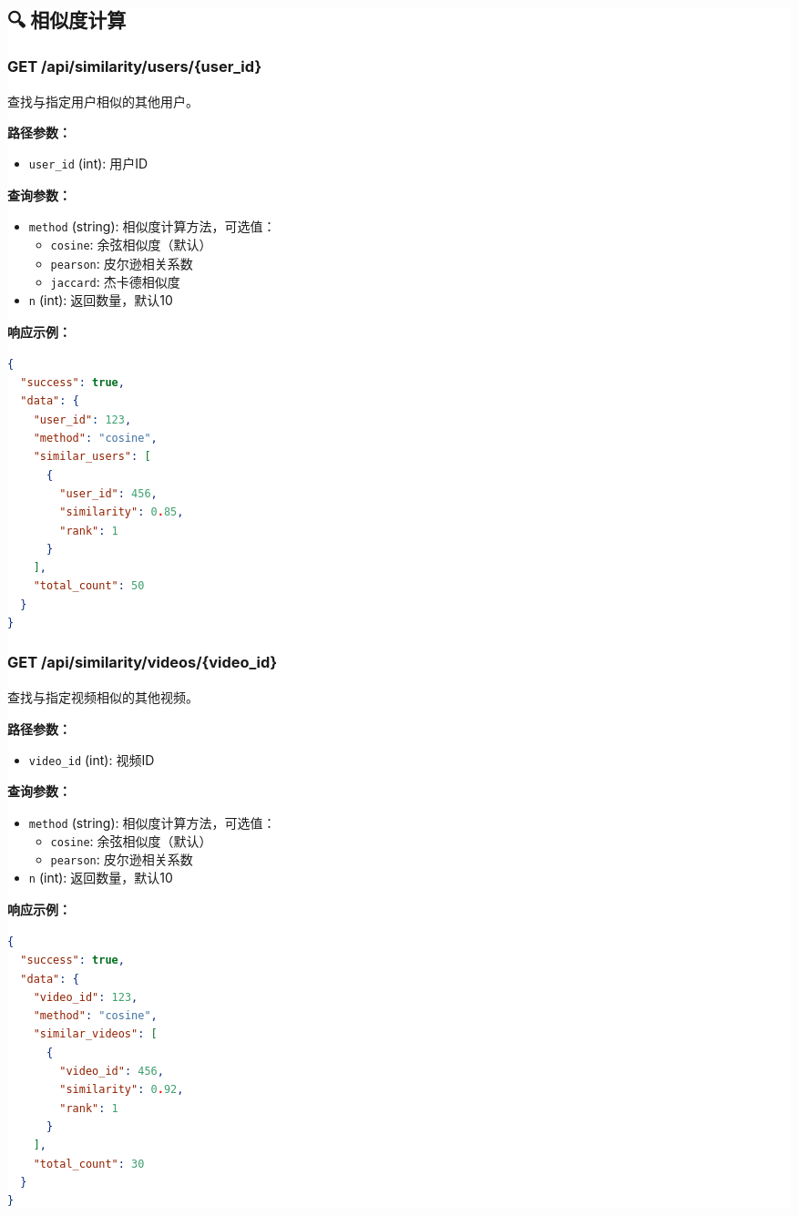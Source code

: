 ## 🔍 相似度计算

### GET /api/similarity/users/{user_id}

查找与指定用户相似的其他用户。

**路径参数：**
- `user_id` (int): 用户ID

**查询参数：**
- `method` (string): 相似度计算方法，可选值：
  - `cosine`: 余弦相似度（默认）
  - `pearson`: 皮尔逊相关系数
  - `jaccard`: 杰卡德相似度
- `n` (int): 返回数量，默认10

**响应示例：**
```json
{
  "success": true,
  "data": {
    "user_id": 123,
    "method": "cosine",
    "similar_users": [
      {
        "user_id": 456,
        "similarity": 0.85,
        "rank": 1
      }
    ],
    "total_count": 50
  }
}
```

### GET /api/similarity/videos/{video_id}

查找与指定视频相似的其他视频。

**路径参数：**
- `video_id` (int): 视频ID

**查询参数：**
- `method` (string): 相似度计算方法，可选值：
  - `cosine`: 余弦相似度（默认）
  - `pearson`: 皮尔逊相关系数
- `n` (int): 返回数量，默认10

**响应示例：**
```json
{
  "success": true,
  "data": {
    "video_id": 123,
    "method": "cosine",
    "similar_videos": [
      {
        "video_id": 456,
        "similarity": 0.92,
        "rank": 1
      }
    ],
    "total_count": 30
  }
}
```
